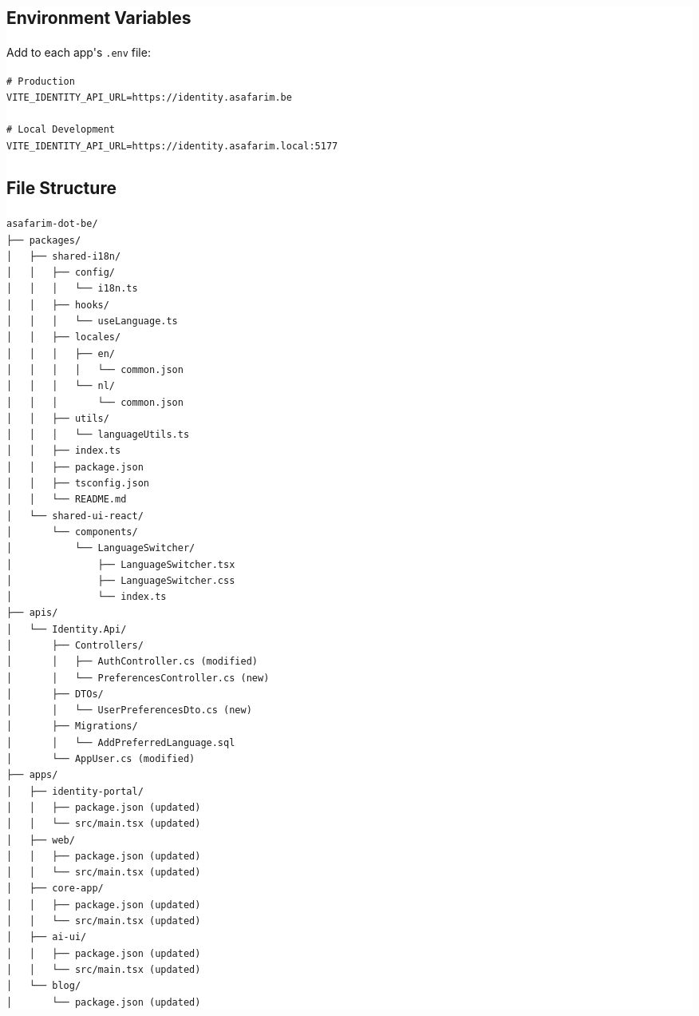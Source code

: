 ## Environment Variables

Add to each app's `.env` file:

```env
# Production
VITE_IDENTITY_API_URL=https://identity.asafarim.be

# Local Development
VITE_IDENTITY_API_URL=https://identity.asafarim.local:5177
```

## File Structure

```
asafarim-dot-be/
├── packages/
│   ├── shared-i18n/
│   │   ├── config/
│   │   │   └── i18n.ts
│   │   ├── hooks/
│   │   │   └── useLanguage.ts
│   │   ├── locales/
│   │   │   ├── en/
│   │   │   │   └── common.json
│   │   │   └── nl/
│   │   │       └── common.json
│   │   ├── utils/
│   │   │   └── languageUtils.ts
│   │   ├── index.ts
│   │   ├── package.json
│   │   ├── tsconfig.json
│   │   └── README.md
│   └── shared-ui-react/
│       └── components/
│           └── LanguageSwitcher/
│               ├── LanguageSwitcher.tsx
│               ├── LanguageSwitcher.css
│               └── index.ts
├── apis/
│   └── Identity.Api/
│       ├── Controllers/
│       │   ├── AuthController.cs (modified)
│       │   └── PreferencesController.cs (new)
│       ├── DTOs/
│       │   └── UserPreferencesDto.cs (new)
│       ├── Migrations/
│       │   └── AddPreferredLanguage.sql
│       └── AppUser.cs (modified)
├── apps/
│   ├── identity-portal/
│   │   ├── package.json (updated)
│   │   └── src/main.tsx (updated)
│   ├── web/
│   │   ├── package.json (updated)
│   │   └── src/main.tsx (updated)
│   ├── core-app/
│   │   ├── package.json (updated)
│   │   └── src/main.tsx (updated)
│   ├── ai-ui/
│   │   ├── package.json (updated)
│   │   └── src/main.tsx (updated)
│   └── blog/
│       └── package.json (updated)
```